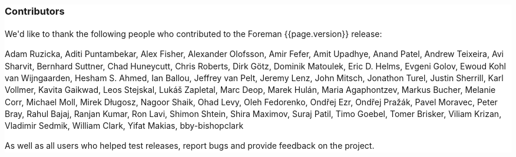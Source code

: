 
### Contributors

We'd like to thank the following people who contributed to the Foreman {{page.version}} release:

Adam Ruzicka, Aditi Puntambekar, Alex Fisher, Alexander Olofsson, Amir Fefer, Amit Upadhye, Anand Patel, Andrew Teixeira, Avi Sharvit, Bernhard Suttner, Chad Huneycutt, Chris Roberts, Dirk Götz, Dominik Matoulek, Eric D. Helms, Evgeni Golov, Ewoud Kohl van Wijngaarden, Hesham S. Ahmed, Ian Ballou, Jeffrey van Pelt, Jeremy Lenz, John Mitsch, Jonathon Turel, Justin Sherrill, Karl Vollmer, Kavita Gaikwad, Leos Stejskal, Lukáš Zapletal, Marc Deop, Marek Hulán, Maria Agaphontzev, Markus Bucher, Melanie Corr, Michael Moll, Mirek Długosz, Nagoor Shaik, Ohad Levy, Oleh Fedorenko, Ondřej Ezr, Ondřej Pražák, Pavel Moravec, Peter Bray, Rahul Bajaj, Ranjan Kumar, Ron Lavi, Shimon Shtein, Shira Maximov, Suraj Patil, Timo Goebel, Tomer Brisker, Viliam Krizan, Vladimir Sedmik, William Clark, Yifat Makias, bby-bishopclark

As well as all users who helped test releases, report bugs and provide feedback on the project.
